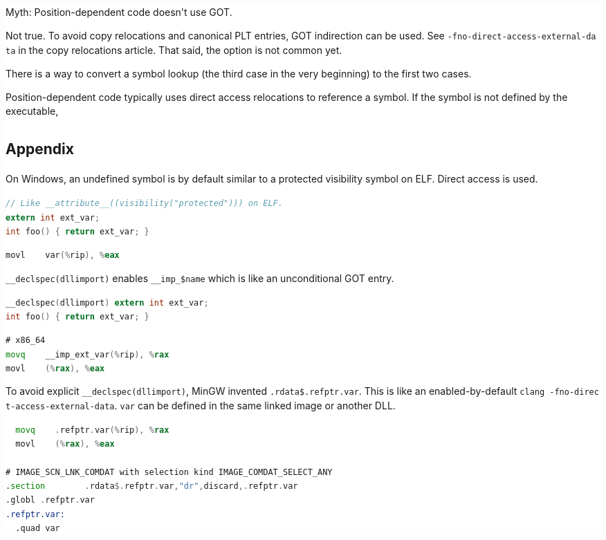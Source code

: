 Myth: Position-dependent code doesn't use GOT.

Not true. To avoid copy relocations and canonical PLT entries, GOT indirection can be used.
See `-fno-direct-access-external-data` in the copy relocations article.
That said, the option is not common yet.

There is a way to convert a symbol lookup (the third case in the very beginning) to the first two cases.

Position-dependent code typically uses direct access relocations to reference a symbol.
If the symbol is not defined by the executable,

## Appendix

On Windows, an undefined symbol is by default similar to a protected visibility symbol on ELF.
Direct access is used.

```c
// Like __attribute__((visibility("protected"))) on ELF.
extern int ext_var;
int foo() { return ext_var; }
```
```asm
movl    var(%rip), %eax
```

`__declspec(dllimport)` enables `__imp_$name` which is like an unconditional GOT entry.

```c
__declspec(dllimport) extern int ext_var;
int foo() { return ext_var; }
```
```asm
# x86_64
movq    __imp_ext_var(%rip), %rax
movl    (%rax), %eax
```

To avoid explicit `__declspec(dllimport)`, MinGW invented `.rdata$.refptr.var`.
This is like an enabled-by-default `clang -fno-direct-access-external-data`.
`var` can be defined in the same linked image or another DLL.

```asm
  movq    .refptr.var(%rip), %rax
  movl    (%rax), %eax

# IMAGE_SCN_LNK_COMDAT with selection kind IMAGE_COMDAT_SELECT_ANY
.section        .rdata$.refptr.var,"dr",discard,.refptr.var
.globl .refptr.var
.refptr.var:
  .quad var
```
